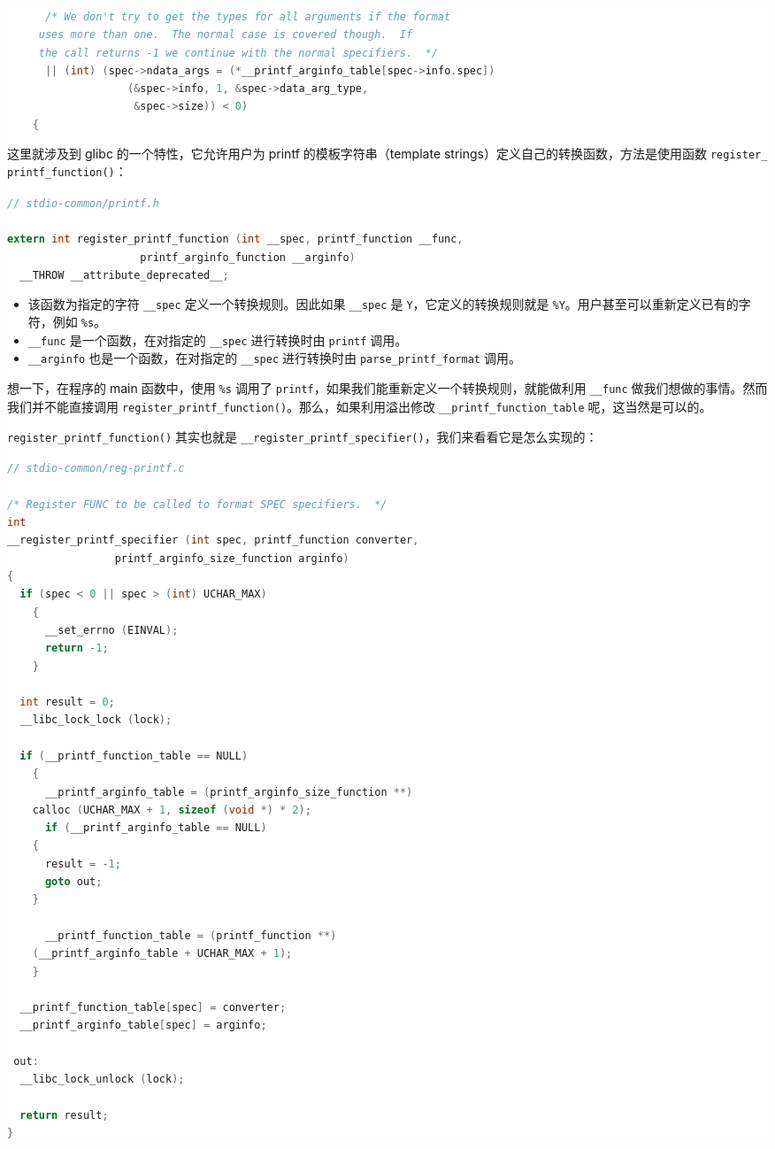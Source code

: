 ```c
      /* We don't try to get the types for all arguments if the format
	 uses more than one.  The normal case is covered though.  If
	 the call returns -1 we continue with the normal specifiers.  */
      || (int) (spec->ndata_args = (*__printf_arginfo_table[spec->info.spec])
				   (&spec->info, 1, &spec->data_arg_type,
				    &spec->size)) < 0)
    {
```

这里就涉及到 glibc 的一个特性，它允许用户为 printf 的模板字符串（template strings）定义自己的转换函数，方法是使用函数 `register_printf_function()`：
```c
// stdio-common/printf.h

extern int register_printf_function (int __spec, printf_function __func,
				     printf_arginfo_function __arginfo)
  __THROW __attribute_deprecated__;
```
- 该函数为指定的字符 `__spec` 定义一个转换规则。因此如果 `__spec` 是 `Y`，它定义的转换规则就是 `%Y`。用户甚至可以重新定义已有的字符，例如 `%s`。
- `__func` 是一个函数，在对指定的 `__spec` 进行转换时由 `printf` 调用。
- `__arginfo` 也是一个函数，在对指定的 `__spec` 进行转换时由 `parse_printf_format` 调用。

想一下，在程序的 main 函数中，使用 `%s` 调用了 `printf`，如果我们能重新定义一个转换规则，就能做利用 `__func` 做我们想做的事情。然而我们并不能直接调用 `register_printf_function()`。那么，如果利用溢出修改 `__printf_function_table` 呢，这当然是可以的。

`register_printf_function()` 其实也就是 `__register_printf_specifier()`，我们来看看它是怎么实现的：
```c
// stdio-common/reg-printf.c

/* Register FUNC to be called to format SPEC specifiers.  */
int
__register_printf_specifier (int spec, printf_function converter,
			     printf_arginfo_size_function arginfo)
{
  if (spec < 0 || spec > (int) UCHAR_MAX)
    {
      __set_errno (EINVAL);
      return -1;
    }

  int result = 0;
  __libc_lock_lock (lock);

  if (__printf_function_table == NULL)
    {
      __printf_arginfo_table = (printf_arginfo_size_function **)
	calloc (UCHAR_MAX + 1, sizeof (void *) * 2);
      if (__printf_arginfo_table == NULL)
	{
	  result = -1;
	  goto out;
	}

      __printf_function_table = (printf_function **)
	(__printf_arginfo_table + UCHAR_MAX + 1);
    }

  __printf_function_table[spec] = converter;
  __printf_arginfo_table[spec] = arginfo;

 out:
  __libc_lock_unlock (lock);

  return result;
}
```